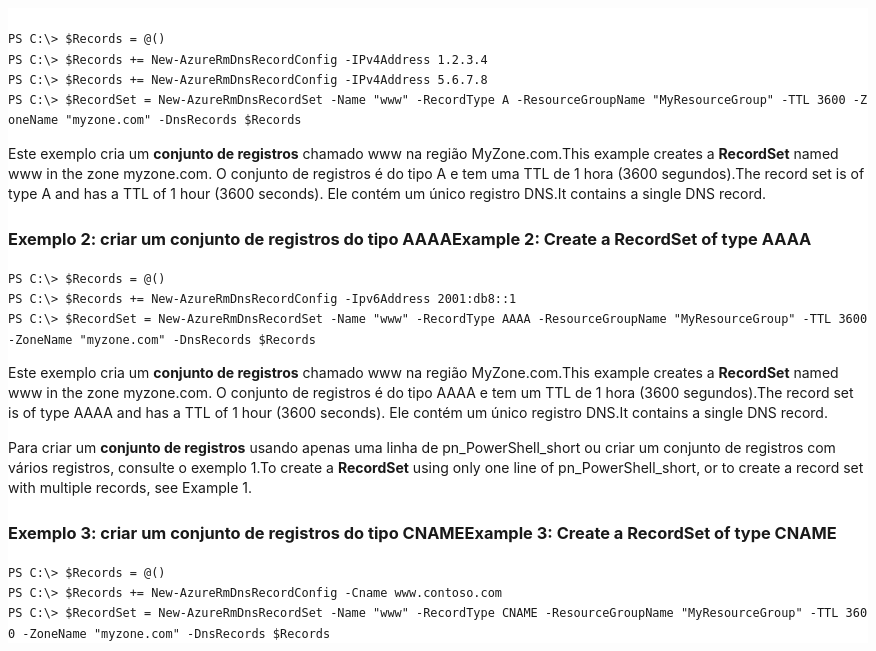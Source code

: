 ```

PS C:\> $Records = @()
PS C:\> $Records += New-AzureRmDnsRecordConfig -IPv4Address 1.2.3.4
PS C:\> $Records += New-AzureRmDnsRecordConfig -IPv4Address 5.6.7.8
PS C:\> $RecordSet = New-AzureRmDnsRecordSet -Name "www" -RecordType A -ResourceGroupName "MyResourceGroup" -TTL 3600 -ZoneName "myzone.com" -DnsRecords $Records
```

<span data-ttu-id="0a037-118">Este exemplo cria um **conjunto de registros** chamado www na região MyZone.com.</span><span class="sxs-lookup"><span data-stu-id="0a037-118">This example creates a **RecordSet** named www in the zone myzone.com.</span></span>
<span data-ttu-id="0a037-119">O conjunto de registros é do tipo A e tem uma TTL de 1 hora (3600 segundos).</span><span class="sxs-lookup"><span data-stu-id="0a037-119">The record set is of type A and has a TTL of 1 hour (3600 seconds).</span></span>
<span data-ttu-id="0a037-120">Ele contém um único registro DNS.</span><span class="sxs-lookup"><span data-stu-id="0a037-120">It contains a single DNS record.</span></span>

### <span data-ttu-id="0a037-121">Exemplo 2: criar um conjunto de registros do tipo AAAA</span><span class="sxs-lookup"><span data-stu-id="0a037-121">Example 2: Create a RecordSet of type AAAA</span></span>
```
PS C:\> $Records = @()
PS C:\> $Records += New-AzureRmDnsRecordConfig -Ipv6Address 2001:db8::1
PS C:\> $RecordSet = New-AzureRmDnsRecordSet -Name "www" -RecordType AAAA -ResourceGroupName "MyResourceGroup" -TTL 3600 -ZoneName "myzone.com" -DnsRecords $Records
```

<span data-ttu-id="0a037-122">Este exemplo cria um **conjunto de registros** chamado www na região MyZone.com.</span><span class="sxs-lookup"><span data-stu-id="0a037-122">This example creates a **RecordSet** named www in the zone myzone.com.</span></span>
<span data-ttu-id="0a037-123">O conjunto de registros é do tipo AAAA e tem um TTL de 1 hora (3600 segundos).</span><span class="sxs-lookup"><span data-stu-id="0a037-123">The record set is of type AAAA and has a TTL of 1 hour (3600 seconds).</span></span>
<span data-ttu-id="0a037-124">Ele contém um único registro DNS.</span><span class="sxs-lookup"><span data-stu-id="0a037-124">It contains a single DNS record.</span></span>

<span data-ttu-id="0a037-125">Para criar um **conjunto de registros** usando apenas uma linha de pn_PowerShell_short ou criar um conjunto de registros com vários registros, consulte o exemplo 1.</span><span class="sxs-lookup"><span data-stu-id="0a037-125">To create a **RecordSet** using only one line of pn_PowerShell_short, or to create a record set with multiple records, see Example 1.</span></span>

### <span data-ttu-id="0a037-126">Exemplo 3: criar um conjunto de registros do tipo CNAME</span><span class="sxs-lookup"><span data-stu-id="0a037-126">Example 3: Create a RecordSet of type CNAME</span></span>
```
PS C:\> $Records = @()
PS C:\> $Records += New-AzureRmDnsRecordConfig -Cname www.contoso.com
PS C:\> $RecordSet = New-AzureRmDnsRecordSet -Name "www" -RecordType CNAME -ResourceGroupName "MyResourceGroup" -TTL 3600 -ZoneName "myzone.com" -DnsRecords $Records
```

